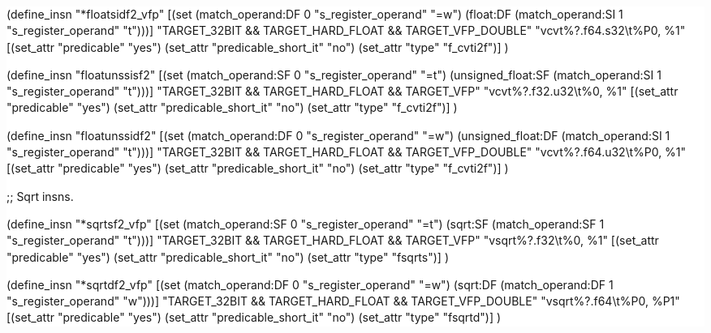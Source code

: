 (define_insn "*floatsidf2_vfp"
  [(set (match_operand:DF	    0 "s_register_operand" "=w")
	(float:DF (match_operand:SI 1 "s_register_operand" "t")))]
  "TARGET_32BIT && TARGET_HARD_FLOAT && TARGET_VFP_DOUBLE"
  "vcvt%?.f64.s32\\t%P0, %1"
  [(set_attr "predicable" "yes")
   (set_attr "predicable_short_it" "no")
   (set_attr "type" "f_cvti2f")]
)


(define_insn "floatunssisf2"
  [(set (match_operand:SF	    0 "s_register_operand" "=t")
	(unsigned_float:SF (match_operand:SI 1 "s_register_operand" "t")))]
  "TARGET_32BIT && TARGET_HARD_FLOAT && TARGET_VFP"
  "vcvt%?.f32.u32\\t%0, %1"
  [(set_attr "predicable" "yes")
   (set_attr "predicable_short_it" "no")
   (set_attr "type" "f_cvti2f")]
)

(define_insn "floatunssidf2"
  [(set (match_operand:DF	    0 "s_register_operand" "=w")
	(unsigned_float:DF (match_operand:SI 1 "s_register_operand" "t")))]
  "TARGET_32BIT && TARGET_HARD_FLOAT && TARGET_VFP_DOUBLE"
  "vcvt%?.f64.u32\\t%P0, %1"
  [(set_attr "predicable" "yes")
   (set_attr "predicable_short_it" "no")
   (set_attr "type" "f_cvti2f")]
)


;; Sqrt insns.

(define_insn "*sqrtsf2_vfp"
  [(set (match_operand:SF	   0 "s_register_operand" "=t")
	(sqrt:SF (match_operand:SF 1 "s_register_operand" "t")))]
  "TARGET_32BIT && TARGET_HARD_FLOAT && TARGET_VFP"
  "vsqrt%?.f32\\t%0, %1"
  [(set_attr "predicable" "yes")
   (set_attr "predicable_short_it" "no")
   (set_attr "type" "fsqrts")]
)

(define_insn "*sqrtdf2_vfp"
  [(set (match_operand:DF	   0 "s_register_operand" "=w")
	(sqrt:DF (match_operand:DF 1 "s_register_operand" "w")))]
  "TARGET_32BIT && TARGET_HARD_FLOAT && TARGET_VFP_DOUBLE"
  "vsqrt%?.f64\\t%P0, %P1"
  [(set_attr "predicable" "yes")
   (set_attr "predicable_short_it" "no")
   (set_attr "type" "fsqrtd")]
)


